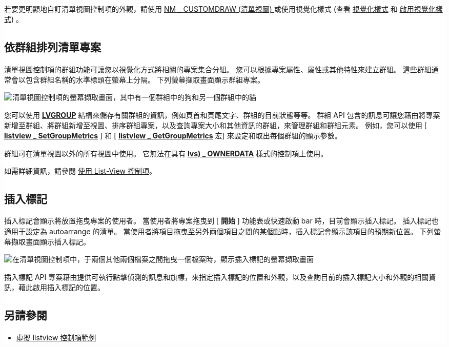 

 

若要更明顯地自訂清單視圖控制項的外觀，請使用 [NM \_ CUSTOMDRAW (清單視圖) ](nm-customdraw-list-view.md) 或使用視覺化樣式 (查看 [視覺化樣式](themes-overview.md) 和 [啟用視覺化樣式](cookbook-overview.md)) 。

## <a name="arranging-list-items-by-group"></a>依群組排列清單專案

清單視圖控制項的群組功能可讓您以視覺化方式將相關的專案集合分組。 您可以根據專案屬性、屬性或其他特性來建立群組。 這些群組通常會以包含群組名稱的水準標頭在螢幕上分隔。 下列螢幕擷取畫面顯示群組專案。

![清單視圖控制項的螢幕擷取畫面，其中有一個群組中的狗和另一個群組中的貓](images/lv-groups.png)

您可以使用 [**LVGROUP**](/windows/win32/api/commctrl/ns-commctrl-lvgroup) 結構來儲存有關群組的資訊，例如頁首和頁尾文字、群組的目前狀態等等。 群組 API 包含的訊息可讓您藉由將專案新增至群組、將群組新增至視圖、排序群組專案，以及查詢專案大小和其他資訊的群組，來管理群組和群組元素。 例如，您可以使用 [ [**listview \_ SetGroupMetrics**](/windows/desktop/api/Commctrl/nf-commctrl-listview_setgroupmetrics) ] 和 [ [**listview \_ GetGroupMetrics**](/windows/desktop/api/Commctrl/nf-commctrl-listview_getgroupmetrics) 宏] 來設定和取出每個群組的顯示參數。

群組可在清單視圖以外的所有視圖中使用。 它無法在具有 [**lvs) \_ OWNERDATA**](list-view-window-styles.md) 樣式的控制項上使用。

如需詳細資訊，請參閱 [使用 List-View 控制項](using-list-view-controls.md)。

## <a name="insertion-marks"></a>插入標記

插入標記會顯示將放置拖曳專案的使用者。 當使用者將專案拖曳到 [ **開始** ] 功能表或快速啟動 bar 時，目前會顯示插入標記。 插入標記也適用于設定為 autoarrange 的清單。 當使用者將項目拖曳至另外兩個項目之間的某個點時，插入標記會顯示該項目的預期新位置。 下列螢幕擷取畫面顯示插入標記。

![在清單視圖控制項中，于兩個其他兩個檔案之間拖曳一個檔案時，顯示插入標記的螢幕擷取畫面](images/insertmark.png)

插入標記 API 專案藉由提供可執行點擊偵測的訊息和旗標，來指定插入標記的位置和外觀，以及查詢目前的插入標記大小和外觀的相關資訊，藉此啟用插入標記的位置。

## <a name="see-also"></a>另請參閱

* [虛擬 listview 控制項範例](https://github.com/microsoft/Windows-classic-samples/tree/master/Samples/Win7Samples/winui/controls/common/vlistvw)
